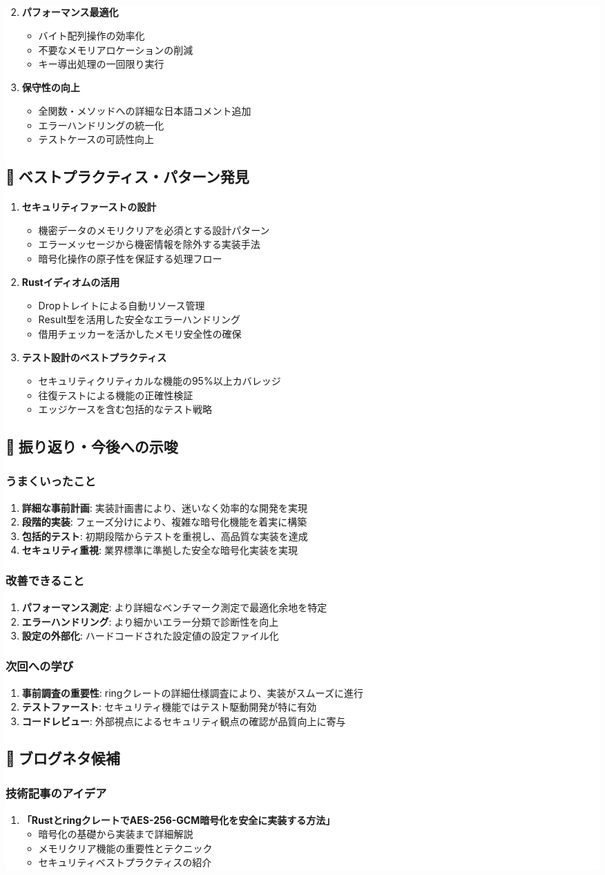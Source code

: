 2. **パフォーマンス最適化**
   - バイト配列操作の効率化
   - 不要なメモリアロケーションの削減
   - キー導出処理の一回限り実行

3. **保守性の向上**
   - 全関数・メソッドへの詳細な日本語コメント追加
   - エラーハンドリングの統一化
   - テストケースの可読性向上

## 🌟 ベストプラクティス・パターン発見

1. **セキュリティファーストの設計**
   - 機密データのメモリクリアを必須とする設計パターン
   - エラーメッセージから機密情報を除外する実装手法
   - 暗号化操作の原子性を保証する処理フロー

2. **Rustイディオムの活用**
   - Dropトレイトによる自動リソース管理
   - Result型を活用した安全なエラーハンドリング
   - 借用チェッカーを活かしたメモリ安全性の確保

3. **テスト設計のベストプラクティス**
   - セキュリティクリティカルな機能の95%以上カバレッジ
   - 往復テストによる機能の正確性検証
   - エッジケースを含む包括的なテスト戦略

## 💭 振り返り・今後への示唆

### うまくいったこと
1. **詳細な事前計画**: 実装計画書により、迷いなく効率的な開発を実現
2. **段階的実装**: フェーズ分けにより、複雑な暗号化機能を着実に構築
3. **包括的テスト**: 初期段階からテストを重視し、高品質な実装を達成
4. **セキュリティ重視**: 業界標準に準拠した安全な暗号化実装を実現

### 改善できること
1. **パフォーマンス測定**: より詳細なベンチマーク測定で最適化余地を特定
2. **エラーハンドリング**: より細かいエラー分類で診断性を向上
3. **設定の外部化**: ハードコードされた設定値の設定ファイル化

### 次回への学び
1. **事前調査の重要性**: ringクレートの詳細仕様調査により、実装がスムーズに進行
2. **テストファースト**: セキュリティ機能ではテスト駆動開発が特に有効
3. **コードレビュー**: 外部視点によるセキュリティ観点の確認が品質向上に寄与

## 🎨 ブログネタ候補

### 技術記事のアイデア
1. **「RustとringクレートでAES-256-GCM暗号化を安全に実装する方法」**
   - 暗号化の基礎から実装まで詳細解説
   - メモリクリア機能の重要性とテクニック
   - セキュリティベストプラクティスの紹介
